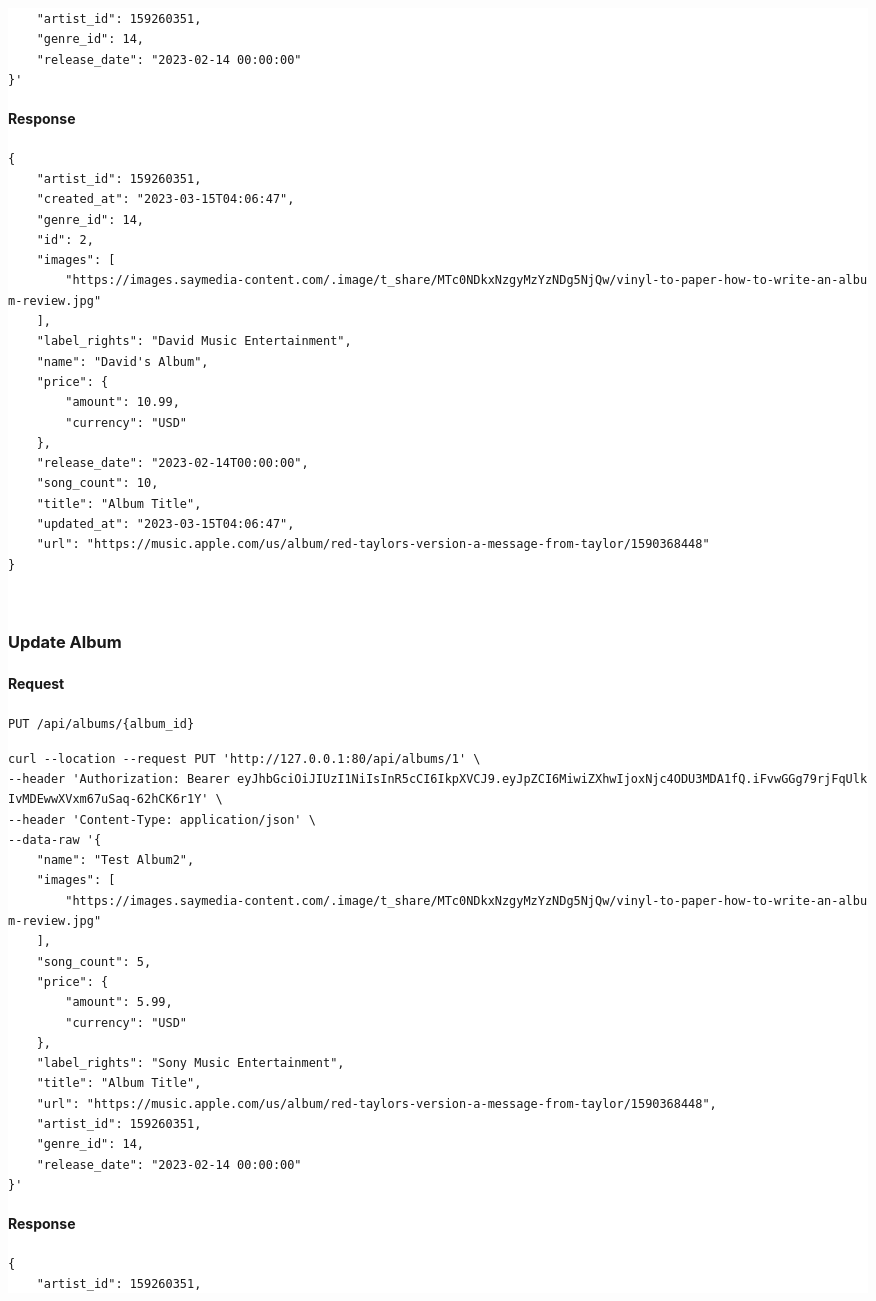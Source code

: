 ```
    "artist_id": 159260351,
    "genre_id": 14,
    "release_date": "2023-02-14 00:00:00"
}'
```
#### Response
```
{
    "artist_id": 159260351,
    "created_at": "2023-03-15T04:06:47",
    "genre_id": 14,
    "id": 2,
    "images": [
        "https://images.saymedia-content.com/.image/t_share/MTc0NDkxNzgyMzYzNDg5NjQw/vinyl-to-paper-how-to-write-an-album-review.jpg"
    ],
    "label_rights": "David Music Entertainment",
    "name": "David's Album",
    "price": {
        "amount": 10.99,
        "currency": "USD"
    },
    "release_date": "2023-02-14T00:00:00",
    "song_count": 10,
    "title": "Album Title",
    "updated_at": "2023-03-15T04:06:47",
    "url": "https://music.apple.com/us/album/red-taylors-version-a-message-from-taylor/1590368448"
}
```
<br/>


### Update Album
#### Request
`PUT /api/albums/{album_id}`
```
curl --location --request PUT 'http://127.0.0.1:80/api/albums/1' \
--header 'Authorization: Bearer eyJhbGciOiJIUzI1NiIsInR5cCI6IkpXVCJ9.eyJpZCI6MiwiZXhwIjoxNjc4ODU3MDA1fQ.iFvwGGg79rjFqUlkIvMDEwwXVxm67uSaq-62hCK6r1Y' \
--header 'Content-Type: application/json' \
--data-raw '{
    "name": "Test Album2",
    "images": [
        "https://images.saymedia-content.com/.image/t_share/MTc0NDkxNzgyMzYzNDg5NjQw/vinyl-to-paper-how-to-write-an-album-review.jpg"
    ],
    "song_count": 5,
    "price": {
        "amount": 5.99,
        "currency": "USD"
    },
    "label_rights": "Sony Music Entertainment",
    "title": "Album Title",
    "url": "https://music.apple.com/us/album/red-taylors-version-a-message-from-taylor/1590368448",
    "artist_id": 159260351,
    "genre_id": 14,
    "release_date": "2023-02-14 00:00:00"
}'
```
#### Response
```
{
    "artist_id": 159260351,
```
